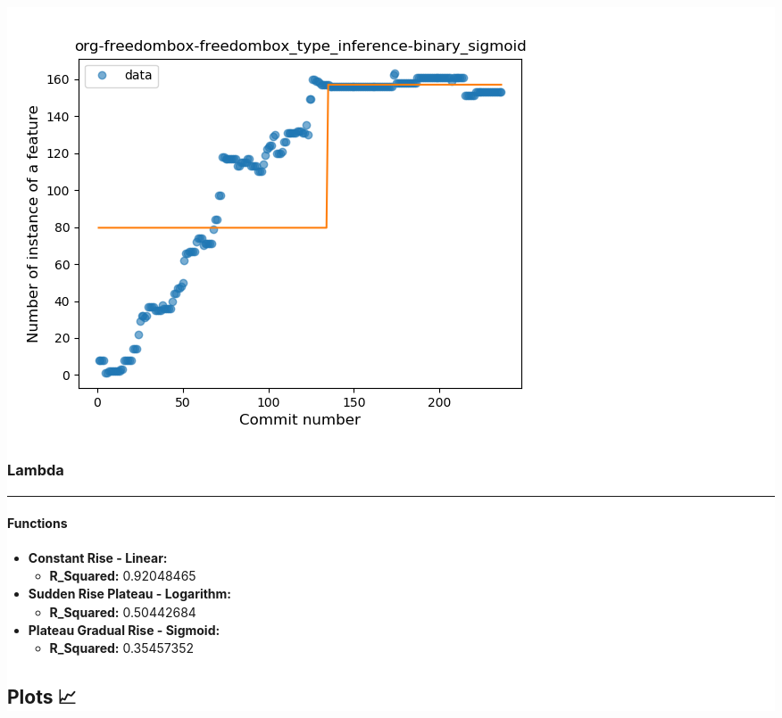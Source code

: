 ![org-freedombox-freedombox T9](../plots/org-freedombox-freedombox_type_inference_T9.png)
### <a name="lambda">Lambda</a>
----
#### Functions
* **Constant Rise - Linear:** ![equation](http://latex.codecogs.com/svg.latex?0.249887x%20&plus;%20-0.353191)
    * **R_Squared:** 0.92048465
* **Sudden Rise Plateau - Logarithm:** ![equation](http://latex.codecogs.com/svg.latex?8.540067%5Clog_%7B3.41405%7D%28x%29%20&plus;%200.0)
    * **R_Squared:** 0.50442684
* **Plateau Gradual Rise - Sigmoid:** ![equation](http://latex.codecogs.com/svg.latex?%5Cfrac%7B-30.579741%7D%7B1%20&plus;%20%5Cepsilon%5E%28--60.054491%28x%20-33.031238%29%29%7D%20&plus;%2033.517241)
    * **R_Squared:** 0.35457352

**Plots** :chart_with_upwards_trend:
-----
